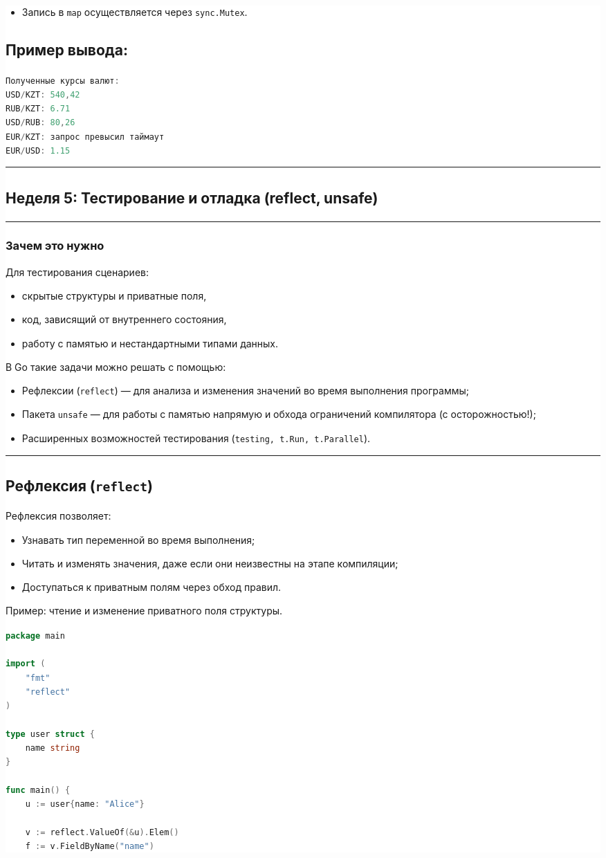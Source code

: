 - Запись в `map` осуществляется через `sync.Mutex`.


## Пример вывода:

``` go
Полученные курсы валют:
USD/KZT: 540,42
RUB/KZT: 6.71
USD/RUB: 80,26
EUR/KZT: запрос превысил таймаут
EUR/USD: 1.15
```

---

## Неделя 5: Тестирование и отладка (reflect, unsafe)

---

### Зачем это нужно

Для тестирования сценариев:

- скрытые структуры и приватные поля,

- код, зависящий от внутреннего состояния,

- работу с памятью и нестандартными типами данных.

В Go такие задачи можно решать с помощью:

- Рефлексии (`reflect`) — для анализа и изменения значений во время выполнения программы;

- Пакета `unsafe` — для работы с памятью напрямую и обхода ограничений компилятора (с осторожностью!);

- Расширенных возможностей тестирования (`testing, t.Run, t.Parallel`).

--- 

## Рефлексия (`reflect`)

Рефлексия позволяет:

- Узнавать тип переменной во время выполнения;

- Читать и изменять значения, даже если они неизвестны на этапе компиляции;

- Доступаться к приватным полям через обход правил.

Пример: чтение и изменение приватного поля структуры.

``` go 
package main

import (
    "fmt"
    "reflect"
)

type user struct {
    name string
}

func main() {
    u := user{name: "Alice"}

    v := reflect.ValueOf(&u).Elem()
    f := v.FieldByName("name")
```